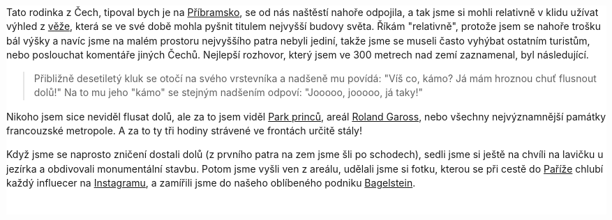 Tato rodinka z Čech, tipoval bych je na
[Příbramsko](https://cs.wikipedia.org/wiki/P%C5%99%C3%ADbram), se od nás naštěstí nahoře
odpojila, a tak jsme si mohli relativně v klidu užívat výhled
z [věže](https://cs.wikipedia.org/wiki/Eiffelova_v%C4%9B%C5%BE), která se
ve své době mohla pyšnit titulem nejvyšší budovy světa. Říkám "relativně", protože
jsem se nahoře trošku bál výšky a navíc jsme na malém prostoru nejvyššího patra
nebyli jediní, takže jsme se museli často vyhýbat ostatním turistům, nebo
poslouchat komentáře jiných Čechů. Nejlepší rozhovor, který jsem ve 300 metrech
nad zemí zaznamenal, byl následující.

> Přibližně desetiletý kluk se otočí na svého vrstevníka a nadšeně mu povídá:
"Víš co, kámo? Já mám hroznou chuť flusnout dolů!" Na to mu jeho "kámo" se
stejným nadšením odpoví: "Jooooo, jooooo, já taky!"

Nikoho jsem sice neviděl flusat dolů, ale za to jsem viděl
[Park princů](https://cs.wikipedia.org/wiki/Parc_des_Princes), areál
[Roland Gaross](https://cs.wikipedia.org/wiki/French_Open), nebo všechny
nejvýznamnější památky francouzské metropole. A za to ty tři hodiny strávené
ve frontách určitě stály!

Když jsme se naprosto zničení dostali dolů (z prvního patra na zem jsme šli
po schodech), sedli jsme si ještě na chvíli na lavičku u jezírka a obdivovali
monumentální stavbu. Potom jsme vyšli ven z areálu, udělali jsme si fotku,
kterou se při cestě do [Paříže](https://cs.wikipedia.org/wiki/Pa%C5%99%C3%AD%C5%BE)
chlubí každý influecer na [Instagramu](https://www.instagram.com/), a zamířili
jsme do našeho oblíbeného podniku [Bagelstein](https://www.bagelstein.com/).

&nbsp;
